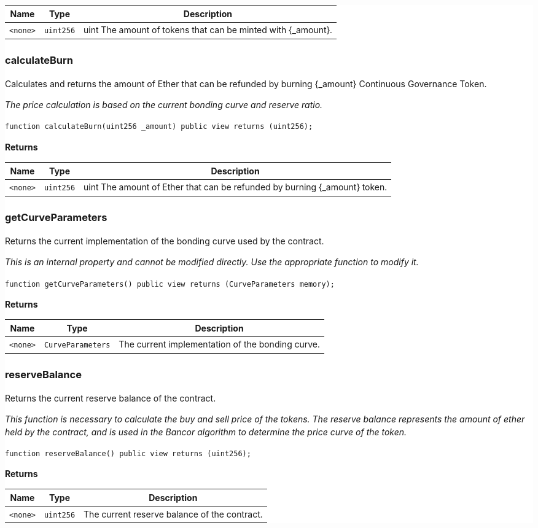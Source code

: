 |Name|Type|Description|
|----|----|-----------|
|`<none>`|`uint256`|uint The amount of tokens that can be minted with {_amount}.|


### calculateBurn

Calculates and returns the amount of Ether that can be refunded by burning {_amount} Continuous Governance Token.

*The price calculation is based on the current bonding curve and reserve ratio.*


```solidity
function calculateBurn(uint256 _amount) public view returns (uint256);
```
**Returns**

|Name|Type|Description|
|----|----|-----------|
|`<none>`|`uint256`|uint The amount of Ether that can be refunded by burning {_amount} token.|


### getCurveParameters

Returns the current implementation of the bonding curve used by the contract.

*This is an internal property and cannot be modified directly. Use the appropriate function to modify it.*


```solidity
function getCurveParameters() public view returns (CurveParameters memory);
```
**Returns**

|Name|Type|Description|
|----|----|-----------|
|`<none>`|`CurveParameters`|The current implementation of the bonding curve.|


### reserveBalance

Returns the current reserve balance of the contract.

*This function is necessary to calculate the buy and sell price of the tokens. The reserve
balance represents the amount of ether held by the contract, and is used in the Bancor algorithm
to determine the price curve of the token.*


```solidity
function reserveBalance() public view returns (uint256);
```
**Returns**

|Name|Type|Description|
|----|----|-----------|
|`<none>`|`uint256`|The current reserve balance of the contract.|

